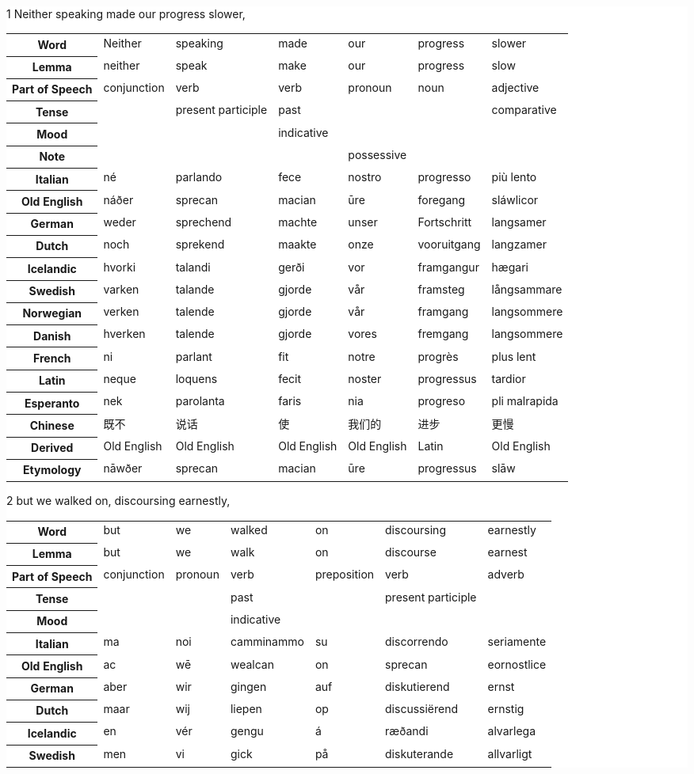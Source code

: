 1 Neither speaking made our progress slower,

<table>
<tr><th>Word</th><td>Neither</td><td>speaking</td><td>made</td><td>our</td><td>progress</td><td>slower</td></tr>
<tr><th>Lemma</th><td>neither</td><td>speak</td><td>make</td><td>our</td><td>progress</td><td>slow</td></tr>
<tr><th>Part of Speech</th><td>conjunction</td><td>verb</td><td>verb</td><td>pronoun</td><td>noun</td><td>adjective</td></tr>
<tr><th>Tense</th><td></td><td>present participle</td><td>past</td><td></td><td></td><td>comparative</td></tr>
<tr><th>Mood</th><td></td><td></td><td>indicative</td><td></td><td></td><td></td></tr>
<tr><th>Note</th><td></td><td></td><td></td><td>possessive</td><td></td><td></td></tr>
<tr><th>Italian</th><td>né</td><td>parlando</td><td>fece</td><td>nostro</td><td>progresso</td><td>più lento</td></tr>
<tr><th>Old English</th><td>náðer</td><td>sprecan</td><td>macian</td><td>ūre</td><td>foregang</td><td>sláwlicor</td></tr>
<tr><th>German</th><td>weder</td><td>sprechend</td><td>machte</td><td>unser</td><td>Fortschritt</td><td>langsamer</td></tr>
<tr><th>Dutch</th><td>noch</td><td>sprekend</td><td>maakte</td><td>onze</td><td>vooruitgang</td><td>langzamer</td></tr>
<tr><th>Icelandic</th><td>hvorki</td><td>talandi</td><td>gerði</td><td>vor</td><td>framgangur</td><td>hægari</td></tr>
<tr><th>Swedish</th><td>varken</td><td>talande</td><td>gjorde</td><td>vår</td><td>framsteg</td><td>långsammare</td></tr>
<tr><th>Norwegian</th><td>verken</td><td>talende</td><td>gjorde</td><td>vår</td><td>framgang</td><td>langsommere</td></tr>
<tr><th>Danish</th><td>hverken</td><td>talende</td><td>gjorde</td><td>vores</td><td>fremgang</td><td>langsommere</td></tr>
<tr><th>French</th><td>ni</td><td>parlant</td><td>fit</td><td>notre</td><td>progrès</td><td>plus lent</td></tr>
<tr><th>Latin</th><td>neque</td><td>loquens</td><td>fecit</td><td>noster</td><td>progressus</td><td>tardior</td></tr>
<tr><th>Esperanto</th><td>nek</td><td>parolanta</td><td>faris</td><td>nia</td><td>progreso</td><td>pli malrapida</td></tr>
<tr><th>Chinese</th><td>既不</td><td>说话</td><td>使</td><td>我们的</td><td>进步</td><td>更慢</td></tr>
<tr><th>Derived</th><td>Old English</td><td>Old English</td><td>Old English</td><td>Old English</td><td>Latin</td><td>Old English</td></tr>
<tr><th>Etymology</th><td>nāwðer</td><td>sprecan</td><td>macian</td><td>ūre</td><td>progressus</td><td>slāw</td></tr>
</table>

2 but we walked on, discoursing earnestly,

<table>
<tr><th>Word</th><td>but</td><td>we</td><td>walked</td><td>on</td><td>discoursing</td><td>earnestly</td></tr>
<tr><th>Lemma</th><td>but</td><td>we</td><td>walk</td><td>on</td><td>discourse</td><td>earnest</td></tr>
<tr><th>Part of Speech</th><td>conjunction</td><td>pronoun</td><td>verb</td><td>preposition</td><td>verb</td><td>adverb</td></tr>
<tr><th>Tense</th><td></td><td></td><td>past</td><td></td><td>present participle</td><td></td></tr>
<tr><th>Mood</th><td></td><td></td><td>indicative</td><td></td><td></td><td></td></tr>
<tr><th>Italian</th><td>ma</td><td>noi</td><td>camminammo</td><td>su</td><td>discorrendo</td><td>seriamente</td></tr>
<tr><th>Old English</th><td>ac</td><td>wē</td><td>wealcan</td><td>on</td><td>sprecan</td><td>eornostlice</td></tr>
<tr><th>German</th><td>aber</td><td>wir</td><td>gingen</td><td>auf</td><td>diskutierend</td><td>ernst</td></tr>
<tr><th>Dutch</th><td>maar</td><td>wij</td><td>liepen</td><td>op</td><td>discussiërend</td><td>ernstig</td></tr>
<tr><th>Icelandic</th><td>en</td><td>vér</td><td>gengu</td><td>á</td><td>ræðandi</td><td>alvarlega</td></tr>
<tr><th>Swedish</th><td>men</td><td>vi</td><td>gick</td><td>på</td><td>diskuterande</td><td>allvarligt</td></tr>